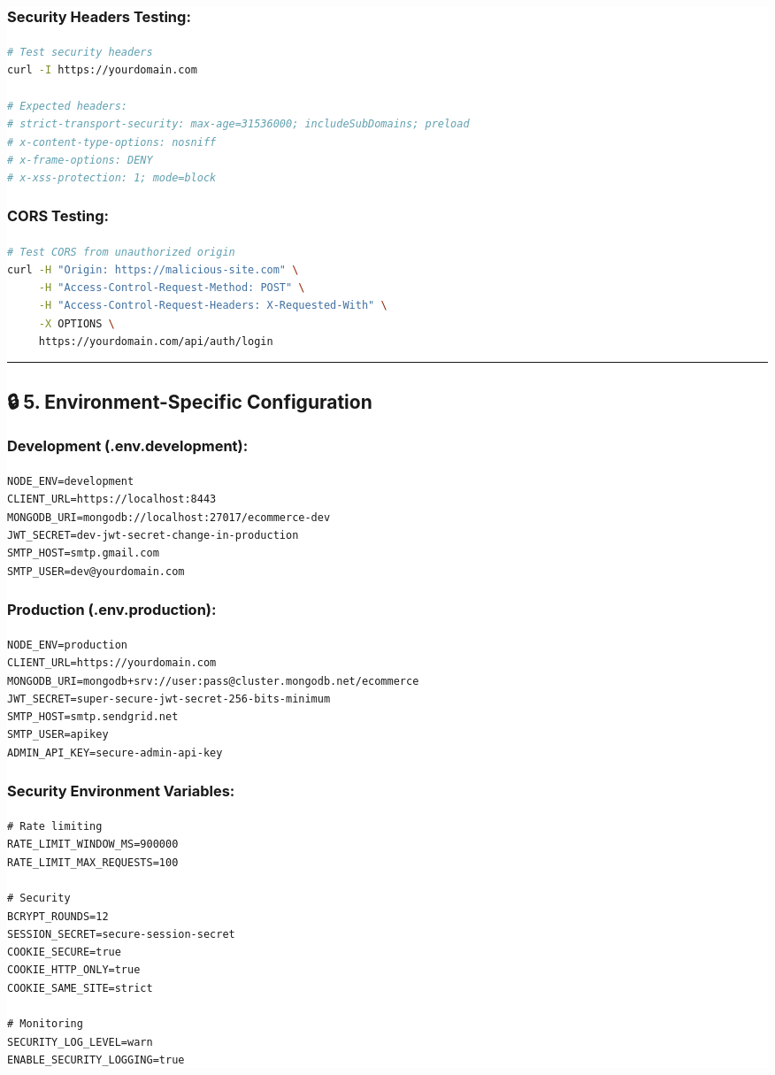 ### **Security Headers Testing:**
```bash
# Test security headers
curl -I https://yourdomain.com

# Expected headers:
# strict-transport-security: max-age=31536000; includeSubDomains; preload
# x-content-type-options: nosniff
# x-frame-options: DENY
# x-xss-protection: 1; mode=block
```

### **CORS Testing:**
```bash
# Test CORS from unauthorized origin
curl -H "Origin: https://malicious-site.com" \
     -H "Access-Control-Request-Method: POST" \
     -H "Access-Control-Request-Headers: X-Requested-With" \
     -X OPTIONS \
     https://yourdomain.com/api/auth/login
```

---

## 🔒 **5. Environment-Specific Configuration**

### **Development (.env.development):**
```env
NODE_ENV=development
CLIENT_URL=https://localhost:8443
MONGODB_URI=mongodb://localhost:27017/ecommerce-dev
JWT_SECRET=dev-jwt-secret-change-in-production
SMTP_HOST=smtp.gmail.com
SMTP_USER=dev@yourdomain.com
```

### **Production (.env.production):**
```env
NODE_ENV=production
CLIENT_URL=https://yourdomain.com
MONGODB_URI=mongodb+srv://user:pass@cluster.mongodb.net/ecommerce
JWT_SECRET=super-secure-jwt-secret-256-bits-minimum
SMTP_HOST=smtp.sendgrid.net
SMTP_USER=apikey
ADMIN_API_KEY=secure-admin-api-key
```

### **Security Environment Variables:**
```env
# Rate limiting
RATE_LIMIT_WINDOW_MS=900000
RATE_LIMIT_MAX_REQUESTS=100

# Security
BCRYPT_ROUNDS=12
SESSION_SECRET=secure-session-secret
COOKIE_SECURE=true
COOKIE_HTTP_ONLY=true
COOKIE_SAME_SITE=strict

# Monitoring
SECURITY_LOG_LEVEL=warn
ENABLE_SECURITY_LOGGING=true
```